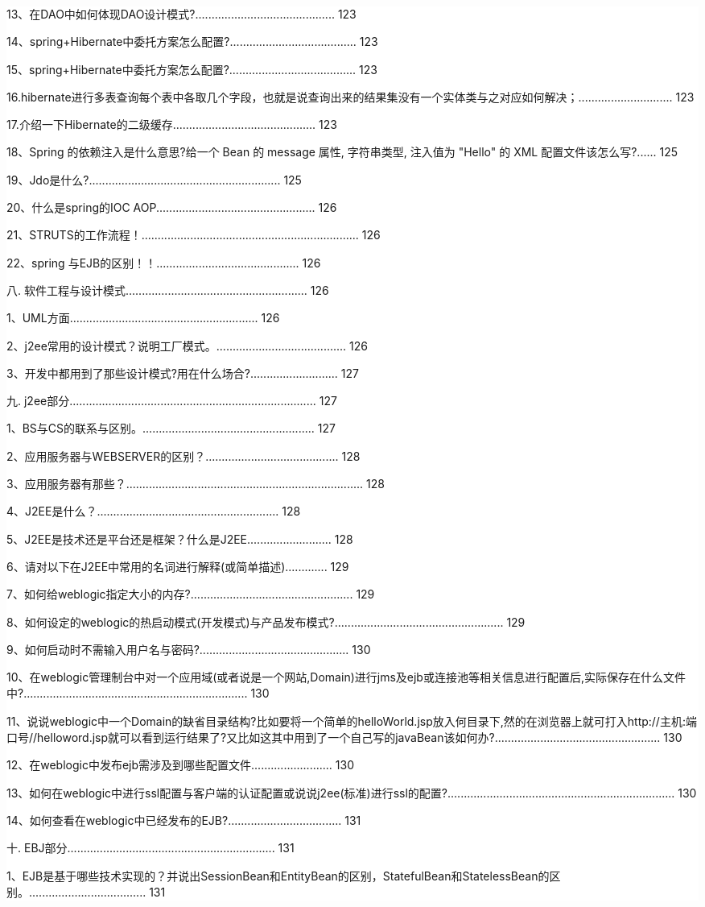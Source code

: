 13、在DAO中如何体现DAO设计模式?........................................... 123

14、spring+Hibernate中委托方案怎么配置?....................................... 123

15、spring+Hibernate中委托方案怎么配置?....................................... 123

16.hibernate进行多表查询每个表中各取几个字段，也就是说查询出来的结果集没有一个实体类与之对应如何解决；............................. 123

17.介绍一下Hibernate的二级缓存............................................ 123

18、Spring 的依赖注入是什么意思?给一个 Bean 的 message 属性, 字符串类型, 注入值为 "Hello" 的 XML 配置文件该怎么写?...... 125

19、Jdo是什么?........................................................... 125

20、什么是spring的IOC  AOP................................................. 126

21、STRUTS的工作流程！................................................................... 126

22、spring 与EJB的区别！！............................................ 126

八. 软件工程与设计模式........................................................ 126

1、UML方面.......................................................... 126

2、j2ee常用的设计模式？说明工厂模式。........................................ 126

3、开发中都用到了那些设计模式?用在什么场合?........................... 127

九. j2ee部分............................................................................ 127

1、BS与CS的联系与区别。..................................................... 127

2、应用服务器与WEBSERVER的区别？......................................... 128

3、应用服务器有那些？......................................................................... 128

4、J2EE是什么？........................................................ 128

5、J2EE是技术还是平台还是框架？什么是J2EE.......................... 128

6、请对以下在J2EE中常用的名词进行解释(或简单描述)............. 129

7、如何给weblogic指定大小的内存?.................................................. 129

8、如何设定的weblogic的热启动模式(开发模式)与产品发布模式?.................................................... 129

9、如何启动时不需输入用户名与密码?.............................................. 130

10、在weblogic管理制台中对一个应用域(或者说是一个网站,Domain)进行jms及ejb或连接池等相关信息进行配置后,实际保存在什么文件中?..................................................................... 130

11、说说weblogic中一个Domain的缺省目录结构?比如要将一个简单的helloWorld.jsp放入何目录下,然的在浏览器上就可打入http://主机:端口号//helloword.jsp就可以看到运行结果了?又比如这其中用到了一个自己写的javaBean该如何办?................................................... 130

12、在weblogic中发布ejb需涉及到哪些配置文件......................... 130

13、如何在weblogic中进行ssl配置与客户端的认证配置或说说j2ee(标准)进行ssl的配置?...................................................................... 130

14、如何查看在weblogic中已经发布的EJB?................................... 131

十. EBJ部分................................................................ 131

1、EJB是基于哪些技术实现的？并说出SessionBean和EntityBean的区别，StatefulBean和StatelessBean的区别。.................................... 131
